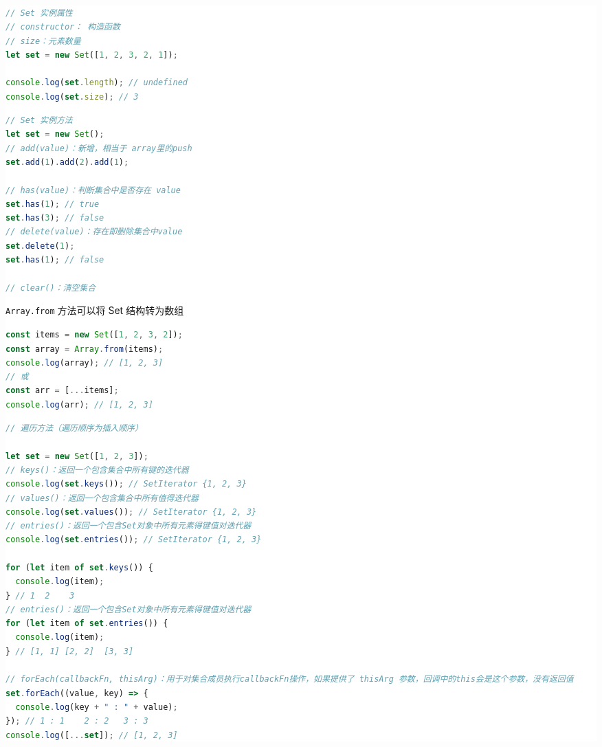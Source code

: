 ```js
// Set 实例属性
// constructor： 构造函数
// size：元素数量
let set = new Set([1, 2, 3, 2, 1]);

console.log(set.length); // undefined
console.log(set.size); // 3
```

```js
// Set 实例方法
let set = new Set();
// add(value)：新增，相当于 array里的push
set.add(1).add(2).add(1);

// has(value)：判断集合中是否存在 value
set.has(1); // true
set.has(3); // false
// delete(value)：存在即删除集合中value
set.delete(1);
set.has(1); // false

// clear()：清空集合
```

`Array.from` 方法可以将 Set 结构转为数组

```js
const items = new Set([1, 2, 3, 2]);
const array = Array.from(items);
console.log(array); // [1, 2, 3]
// 或
const arr = [...items];
console.log(arr); // [1, 2, 3]
```

```js
// 遍历方法（遍历顺序为插入顺序）

let set = new Set([1, 2, 3]);
// keys()：返回一个包含集合中所有键的迭代器
console.log(set.keys()); // SetIterator {1, 2, 3}
// values()：返回一个包含集合中所有值得迭代器
console.log(set.values()); // SetIterator {1, 2, 3}
// entries()：返回一个包含Set对象中所有元素得键值对迭代器
console.log(set.entries()); // SetIterator {1, 2, 3}

for (let item of set.keys()) {
  console.log(item);
} // 1	2	 3
// entries()：返回一个包含Set对象中所有元素得键值对迭代器
for (let item of set.entries()) {
  console.log(item);
} // [1, 1]	[2, 2]	[3, 3]

// forEach(callbackFn, thisArg)：用于对集合成员执行callbackFn操作，如果提供了 thisArg 参数，回调中的this会是这个参数，没有返回值
set.forEach((value, key) => {
  console.log(key + " : " + value);
}); // 1 : 1	2 : 2	3 : 3
console.log([...set]); // [1, 2, 3]
```
